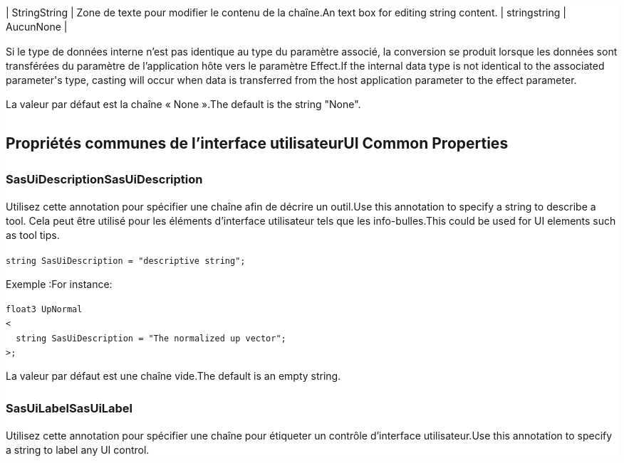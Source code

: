 | <span data-ttu-id="be6bd-152">String</span><span class="sxs-lookup"><span data-stu-id="be6bd-152">String</span></span>      | <span data-ttu-id="be6bd-153">Zone de texte pour modifier le contenu de la chaîne.</span><span class="sxs-lookup"><span data-stu-id="be6bd-153">An text box for editing string content.</span></span>                                                                                                                                         | <span data-ttu-id="be6bd-154">string</span><span class="sxs-lookup"><span data-stu-id="be6bd-154">string</span></span>                                                                                             | <span data-ttu-id="be6bd-155">Aucun</span><span class="sxs-lookup"><span data-stu-id="be6bd-155">None</span></span>                                                                                                         |



 

<span data-ttu-id="be6bd-156">Si le type de données interne n’est pas identique au type du paramètre associé, la conversion se produit lorsque les données sont transférées du paramètre de l’application hôte vers le paramètre Effect.</span><span class="sxs-lookup"><span data-stu-id="be6bd-156">If the internal data type is not identical to the associated parameter's type, casting will occur when data is transferred from the host application parameter to the effect parameter.</span></span>

<span data-ttu-id="be6bd-157">La valeur par défaut est la chaîne « None ».</span><span class="sxs-lookup"><span data-stu-id="be6bd-157">The default is the string "None".</span></span>

## <a name="ui-common-properties"></a><span data-ttu-id="be6bd-158">Propriétés communes de l’interface utilisateur</span><span class="sxs-lookup"><span data-stu-id="be6bd-158">UI Common Properties</span></span>

### <a name="sasuidescription"></a><span data-ttu-id="be6bd-159">SasUiDescription</span><span class="sxs-lookup"><span data-stu-id="be6bd-159">SasUiDescription</span></span>

<span data-ttu-id="be6bd-160">Utilisez cette annotation pour spécifier une chaîne afin de décrire un outil.</span><span class="sxs-lookup"><span data-stu-id="be6bd-160">Use this annotation to specify a string to describe a tool.</span></span> <span data-ttu-id="be6bd-161">Cela peut être utilisé pour les éléments d’interface utilisateur tels que les info-bulles.</span><span class="sxs-lookup"><span data-stu-id="be6bd-161">This could be used for UI elements such as tool tips.</span></span>


```
string SasUiDescription = "descriptive string";
```



<span data-ttu-id="be6bd-162">Exemple :</span><span class="sxs-lookup"><span data-stu-id="be6bd-162">For instance:</span></span>


```
float3 UpNormal
<
  string SasUiDescription = "The normalized up vector";
>;
```



<span data-ttu-id="be6bd-163">La valeur par défaut est une chaîne vide.</span><span class="sxs-lookup"><span data-stu-id="be6bd-163">The default is an empty string.</span></span>

### <a name="sasuilabel"></a><span data-ttu-id="be6bd-164">SasUiLabel</span><span class="sxs-lookup"><span data-stu-id="be6bd-164">SasUiLabel</span></span>

<span data-ttu-id="be6bd-165">Utilisez cette annotation pour spécifier une chaîne pour étiqueter un contrôle d’interface utilisateur.</span><span class="sxs-lookup"><span data-stu-id="be6bd-165">Use this annotation to specify a string to label any UI control.</span></span>

